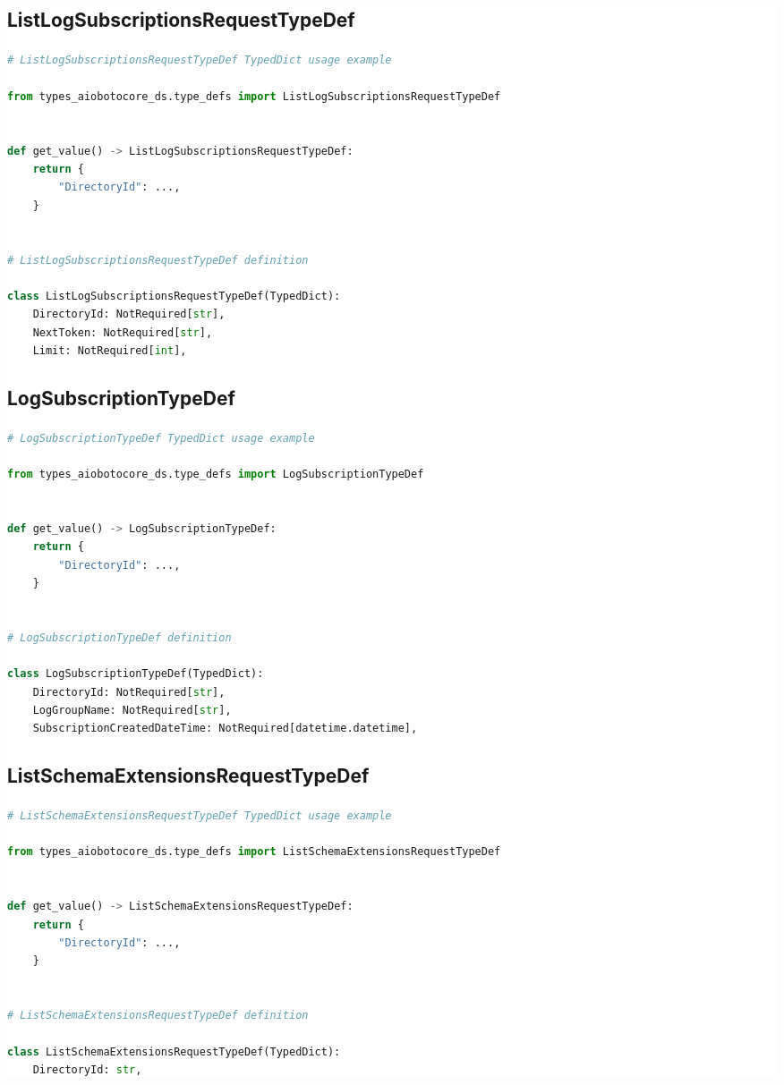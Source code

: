 
## ListLogSubscriptionsRequestTypeDef

```python
# ListLogSubscriptionsRequestTypeDef TypedDict usage example

from types_aiobotocore_ds.type_defs import ListLogSubscriptionsRequestTypeDef


def get_value() -> ListLogSubscriptionsRequestTypeDef:
    return {
        "DirectoryId": ...,
    }


# ListLogSubscriptionsRequestTypeDef definition

class ListLogSubscriptionsRequestTypeDef(TypedDict):
    DirectoryId: NotRequired[str],
    NextToken: NotRequired[str],
    Limit: NotRequired[int],
```


## LogSubscriptionTypeDef

```python
# LogSubscriptionTypeDef TypedDict usage example

from types_aiobotocore_ds.type_defs import LogSubscriptionTypeDef


def get_value() -> LogSubscriptionTypeDef:
    return {
        "DirectoryId": ...,
    }


# LogSubscriptionTypeDef definition

class LogSubscriptionTypeDef(TypedDict):
    DirectoryId: NotRequired[str],
    LogGroupName: NotRequired[str],
    SubscriptionCreatedDateTime: NotRequired[datetime.datetime],
```


## ListSchemaExtensionsRequestTypeDef

```python
# ListSchemaExtensionsRequestTypeDef TypedDict usage example

from types_aiobotocore_ds.type_defs import ListSchemaExtensionsRequestTypeDef


def get_value() -> ListSchemaExtensionsRequestTypeDef:
    return {
        "DirectoryId": ...,
    }


# ListSchemaExtensionsRequestTypeDef definition

class ListSchemaExtensionsRequestTypeDef(TypedDict):
    DirectoryId: str,
```